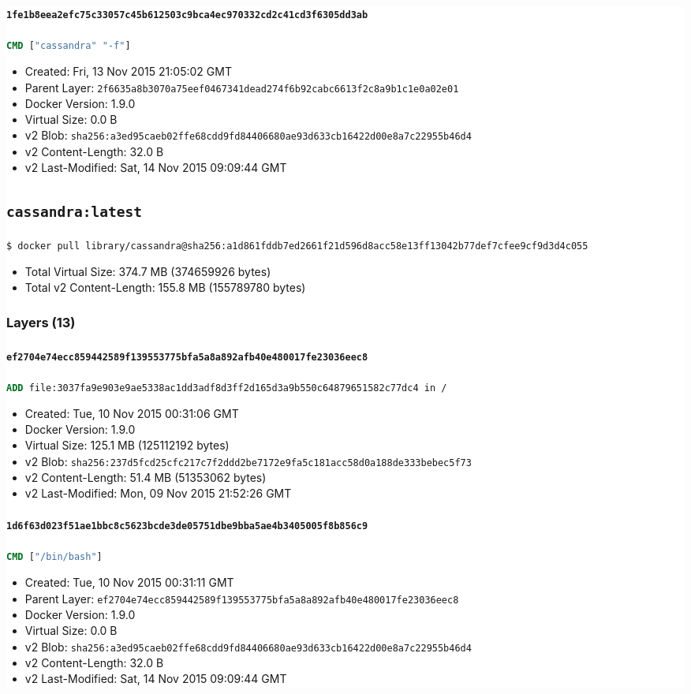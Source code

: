 #### `1fe1b8eea2efc75c33057c45b612503c9bca4ec970332cd2c41cd3f6305dd3ab`

```dockerfile
CMD ["cassandra" "-f"]
```

-	Created: Fri, 13 Nov 2015 21:05:02 GMT
-	Parent Layer: `2f6635a8b3070a75eef0467341dead274f6b92cabc6613f2c8a9b1c1e0a02e01`
-	Docker Version: 1.9.0
-	Virtual Size: 0.0 B
-	v2 Blob: `sha256:a3ed95caeb02ffe68cdd9fd84406680ae93d633cb16422d00e8a7c22955b46d4`
-	v2 Content-Length: 32.0 B
-	v2 Last-Modified: Sat, 14 Nov 2015 09:09:44 GMT

## `cassandra:latest`

```console
$ docker pull library/cassandra@sha256:a1d861fddb7ed2661f21d596d8acc58e13ff13042b77def7cfee9cf9d3d4c055
```

-	Total Virtual Size: 374.7 MB (374659926 bytes)
-	Total v2 Content-Length: 155.8 MB (155789780 bytes)

### Layers (13)

#### `ef2704e74ecc859442589f139553775bfa5a8a892afb40e480017fe23036eec8`

```dockerfile
ADD file:3037fa9e903e9ae5338ac1dd3adf8d3ff2d165d3a9b550c64879651582c77dc4 in /
```

-	Created: Tue, 10 Nov 2015 00:31:06 GMT
-	Docker Version: 1.9.0
-	Virtual Size: 125.1 MB (125112192 bytes)
-	v2 Blob: `sha256:237d5fcd25cfc217c7f2ddd2be7172e9fa5c181acc58d0a188de333bebec5f73`
-	v2 Content-Length: 51.4 MB (51353062 bytes)
-	v2 Last-Modified: Mon, 09 Nov 2015 21:52:26 GMT

#### `1d6f63d023f51ae1bbc8c5623bcde3de05751dbe9bba5ae4b3405005f8b856c9`

```dockerfile
CMD ["/bin/bash"]
```

-	Created: Tue, 10 Nov 2015 00:31:11 GMT
-	Parent Layer: `ef2704e74ecc859442589f139553775bfa5a8a892afb40e480017fe23036eec8`
-	Docker Version: 1.9.0
-	Virtual Size: 0.0 B
-	v2 Blob: `sha256:a3ed95caeb02ffe68cdd9fd84406680ae93d633cb16422d00e8a7c22955b46d4`
-	v2 Content-Length: 32.0 B
-	v2 Last-Modified: Sat, 14 Nov 2015 09:09:44 GMT
